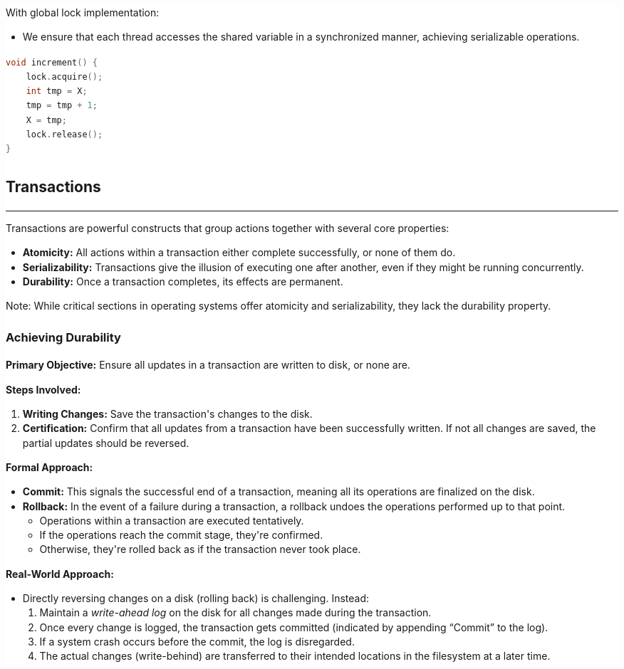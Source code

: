 With global lock implementation:
- We ensure that each thread accesses the shared variable in a synchronized manner, achieving serializable operations.

```cpp
void increment() { 
    lock.acquire(); 
    int tmp = X; 
    tmp = tmp + 1; 
    X = tmp; 
    lock.release();
}
```




## Transactions
---

Transactions are powerful constructs that group actions together with several core properties:
- **Atomicity:** All actions within a transaction either complete successfully, or none of them do.
- **Serializability:** Transactions give the illusion of executing one after another, even if they might be running concurrently.
- **Durability:** Once a transaction completes, its effects are permanent.

Note: While critical sections in operating systems offer atomicity and serializability, they lack the durability property.

### Achieving Durability

**Primary Objective:** Ensure all updates in a transaction are written to disk, or none are. 

**Steps Involved:**
1. **Writing Changes:** Save the transaction's changes to the disk.
2. **Certification:** Confirm that all updates from a transaction have been successfully written. If not all changes are saved, the partial updates should be reversed.

**Formal Approach:**
- **Commit:** This signals the successful end of a transaction, meaning all its operations are finalized on the disk.
- **Rollback:** In the event of a failure during a transaction, a rollback undoes the operations performed up to that point. 
    - Operations within a transaction are executed tentatively.
    - If the operations reach the commit stage, they're confirmed.
    - Otherwise, they're rolled back as if the transaction never took place.

**Real-World Approach:**
- Directly reversing changes on a disk (rolling back) is challenging. Instead:
    1. Maintain a *write-ahead log* on the disk for all changes made during the transaction.
    2. Once every change is logged, the transaction gets committed (indicated by appending “Commit” to the log).
    3. If a system crash occurs before the commit, the log is disregarded.
    4. The actual changes (write-behind) are transferred to their intended locations in the filesystem at a later time.
